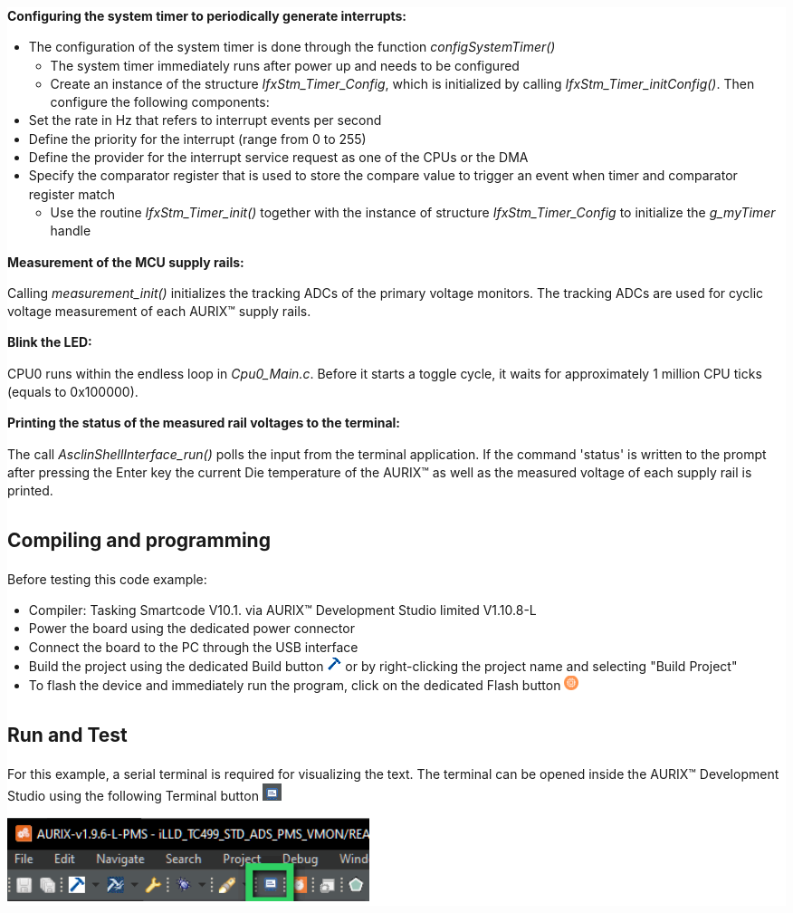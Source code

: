 **Configuring the system timer to periodically generate interrupts:**  
  
- The configuration of the system timer is done through the function 
*configSystemTimer()*    
    - The system timer immediately runs after power up and needs to be configured
    - Create an instance of the structure *IfxStm_Timer_Config*, which is initialized 
by calling *IfxStm_Timer_initConfig()*. Then configure the following 
components:    
- Set the rate in Hz that refers to interrupt events per second  
- Define the priority for the interrupt (range from 0 to 255)  
- Define the provider for the interrupt service request as one of the CPUs or 
the DMA  
- Specify the comparator register that is used to store the compare value to 
trigger an event when timer and comparator register match  
    - Use the routine *IfxStm_Timer_init()* together with the instance of structure 
*IfxStm_Timer_Config* to initialize the *g_myTimer* handle  
 
**Measurement of the MCU supply rails:**

Calling *measurement_init()* initializes the tracking ADCs of the primary voltage monitors. The tracking ADCs are used for cyclic voltage measurement of each AURIX&trade; supply rails.

**Blink the LED:**

CPU0 runs within the endless loop in *Cpu0_Main.c*. Before it starts a toggle cycle, it waits for approximately 1 million CPU ticks (equals to 0x100000).
  
**Printing the status of the measured rail voltages to the terminal:**

The call *AsclinShellInterface_run()* polls the input from the terminal application. If the command 'status' is written to the prompt after pressing the Enter key the current Die temperature of the AURIX&trade; as well as the measured voltage of each supply rail is printed.  

## Compiling and programming
Before testing this code example:
- Compiler: Tasking Smartcode V10.1. via AURIX&trade; Development Studio limited V1.10.8-L
- Power the board using the dedicated power connector 
- Connect the board to the PC through the USB interface
- Build the project using the dedicated Build button <img src="./Images/build_activeproj.gif" /> or by right-clicking the project name and selecting "Build Project"
- To flash the device and immediately run the program, click on the dedicated Flash button <img src="./Images/micro.png" /> 
  
## Run and Test  
For this example, a serial terminal is required for visualizing the text. The terminal can be opened inside the AURIX&trade; Development Studio using the following Terminal button <img src="./Images/Terminal_button.gif" />  

<img src="./Images/Run-terminal_highlight.gif" width="400" />  
